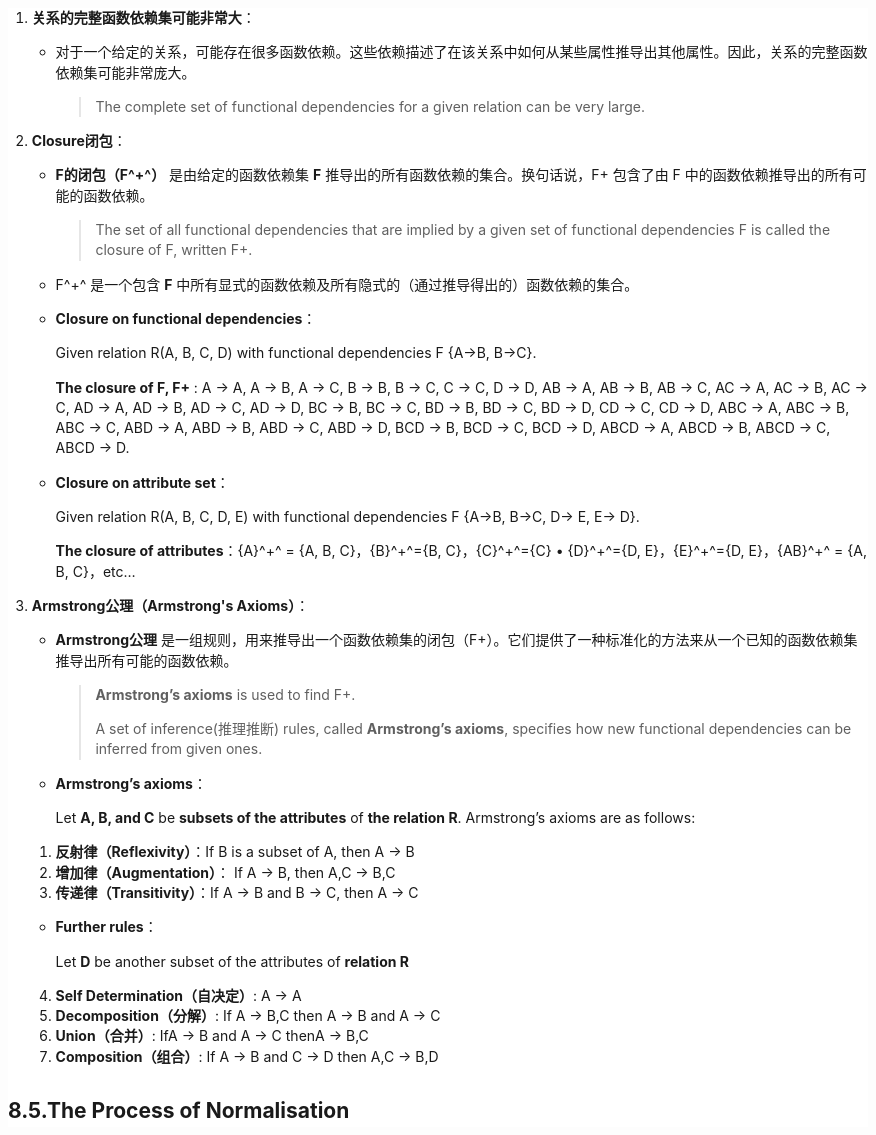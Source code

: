 1. **关系的完整函数依赖集可能非常大**：

    - 对于一个给定的关系，可能存在很多函数依赖。这些依赖描述了在该关系中如何从某些属性推导出其他属性。因此，关系的完整函数依赖集可能非常庞大。

        > The complete set of functional dependencies for a  given relation can be very large.

2. **Closure闭包**：

    - **F的闭包（F^+^）** 是由给定的函数依赖集 **F** 推导出的所有函数依赖的集合。换句话说，F+ 包含了由 F 中的函数依赖推导出的所有可能的函数依赖。

        > The set of all functional dependencies that are  implied by a given set of functional dependencies F is  called the closure of F, written F+.

    - F^+^ 是一个包含 **F** 中所有显式的函数依赖及所有隐式的（通过推导得出的）函数依赖的集合。

    - **Closure on functional dependencies**：

        Given relation R(A, B, C, D) with functional  dependencies F {A->B, B->C}.

        **The closure of F, F+** : A → A, A → B, A → C, B → B, B → C, C → C, D → D, AB → A,  AB → B, AB → C, AC → A, AC → B, AC → C, AD → A, AD → B,  AD → C, AD → D, BC → B, BC → C, BD → B, BD → C, BD → D,  CD → C, CD → D, ABC → A, ABC → B, ABC → C, ABD → A,  ABD → B, ABD → C, ABD → D, BCD → B, BCD → C, BCD → D,  ABCD → A, ABCD → B, ABCD → C, ABCD → D.

    - **Closure on attribute set**：

        Given relation R(A, B, C, D, E) with functional  dependencies F {A->B, B->C, D-> E, E-> D}.

        **The closure of attributes**：{A}^+^ = {A, B, C}，{B}^+^={B, C}，{C}^+^={C} • {D}^+^={D, E}，{E}^+^={D, E}，{AB}^+^ = {A, B, C}，etc…

3. **Armstrong公理（Armstrong's Axioms）**：

    - **Armstrong公理** 是一组规则，用来推导出一个函数依赖集的闭包（F+）。它们提供了一种标准化的方法来从一个已知的函数依赖集推导出所有可能的函数依赖。

        > **Armstrong’s axioms** is used to find F+.
        >
        > A set of inference(推理推断) rules, called **Armstrong’s axioms**, specifies how new functional  dependencies can be inferred from given ones.

    - **Armstrong’s axioms**：

        Let **A, B, and C** be **subsets of the attributes** of **the relation R**. Armstrong’s axioms are as follows:

    1. **反射律（Reflexivity）**：If B is a subset of A, then A → B
    2. **增加律（Augmentation）**： If A → B, then A,C → B,C
    3. **传递律（Transitivity）**：If A → B and B → C, then A → C

    - **Further rules**：

        Let **D** be another subset of the attributes of  **relation R**

    4. **Self  Determination（自决定）**: A → A
    5. **Decomposition（分解）**: If A → B,C then A → B and A → C
    6. **Union（合并）**: IfA → B and A → C thenA → B,C
    7. **Composition（组合）**: If A → B and C → D then A,C → B,D





## 8.5.The Process of Normalisation
